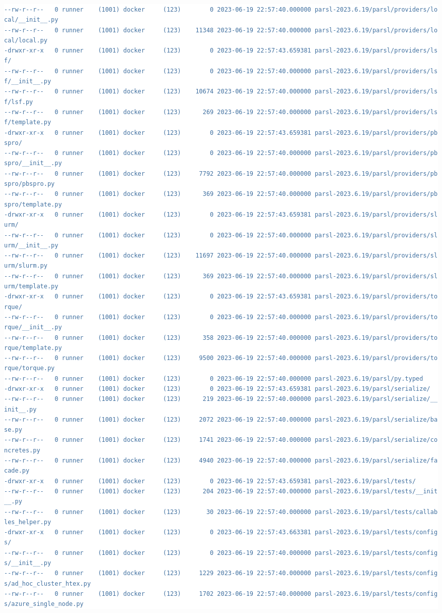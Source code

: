 ```diff
--rw-r--r--   0 runner    (1001) docker     (123)        0 2023-06-19 22:57:40.000000 parsl-2023.6.19/parsl/providers/local/__init__.py
--rw-r--r--   0 runner    (1001) docker     (123)    11348 2023-06-19 22:57:40.000000 parsl-2023.6.19/parsl/providers/local/local.py
-drwxr-xr-x   0 runner    (1001) docker     (123)        0 2023-06-19 22:57:43.659381 parsl-2023.6.19/parsl/providers/lsf/
--rw-r--r--   0 runner    (1001) docker     (123)        0 2023-06-19 22:57:40.000000 parsl-2023.6.19/parsl/providers/lsf/__init__.py
--rw-r--r--   0 runner    (1001) docker     (123)    10674 2023-06-19 22:57:40.000000 parsl-2023.6.19/parsl/providers/lsf/lsf.py
--rw-r--r--   0 runner    (1001) docker     (123)      269 2023-06-19 22:57:40.000000 parsl-2023.6.19/parsl/providers/lsf/template.py
-drwxr-xr-x   0 runner    (1001) docker     (123)        0 2023-06-19 22:57:43.659381 parsl-2023.6.19/parsl/providers/pbspro/
--rw-r--r--   0 runner    (1001) docker     (123)        0 2023-06-19 22:57:40.000000 parsl-2023.6.19/parsl/providers/pbspro/__init__.py
--rw-r--r--   0 runner    (1001) docker     (123)     7792 2023-06-19 22:57:40.000000 parsl-2023.6.19/parsl/providers/pbspro/pbspro.py
--rw-r--r--   0 runner    (1001) docker     (123)      369 2023-06-19 22:57:40.000000 parsl-2023.6.19/parsl/providers/pbspro/template.py
-drwxr-xr-x   0 runner    (1001) docker     (123)        0 2023-06-19 22:57:43.659381 parsl-2023.6.19/parsl/providers/slurm/
--rw-r--r--   0 runner    (1001) docker     (123)        0 2023-06-19 22:57:40.000000 parsl-2023.6.19/parsl/providers/slurm/__init__.py
--rw-r--r--   0 runner    (1001) docker     (123)    11697 2023-06-19 22:57:40.000000 parsl-2023.6.19/parsl/providers/slurm/slurm.py
--rw-r--r--   0 runner    (1001) docker     (123)      369 2023-06-19 22:57:40.000000 parsl-2023.6.19/parsl/providers/slurm/template.py
-drwxr-xr-x   0 runner    (1001) docker     (123)        0 2023-06-19 22:57:43.659381 parsl-2023.6.19/parsl/providers/torque/
--rw-r--r--   0 runner    (1001) docker     (123)        0 2023-06-19 22:57:40.000000 parsl-2023.6.19/parsl/providers/torque/__init__.py
--rw-r--r--   0 runner    (1001) docker     (123)      358 2023-06-19 22:57:40.000000 parsl-2023.6.19/parsl/providers/torque/template.py
--rw-r--r--   0 runner    (1001) docker     (123)     9500 2023-06-19 22:57:40.000000 parsl-2023.6.19/parsl/providers/torque/torque.py
--rw-r--r--   0 runner    (1001) docker     (123)        0 2023-06-19 22:57:40.000000 parsl-2023.6.19/parsl/py.typed
-drwxr-xr-x   0 runner    (1001) docker     (123)        0 2023-06-19 22:57:43.659381 parsl-2023.6.19/parsl/serialize/
--rw-r--r--   0 runner    (1001) docker     (123)      219 2023-06-19 22:57:40.000000 parsl-2023.6.19/parsl/serialize/__init__.py
--rw-r--r--   0 runner    (1001) docker     (123)     2072 2023-06-19 22:57:40.000000 parsl-2023.6.19/parsl/serialize/base.py
--rw-r--r--   0 runner    (1001) docker     (123)     1741 2023-06-19 22:57:40.000000 parsl-2023.6.19/parsl/serialize/concretes.py
--rw-r--r--   0 runner    (1001) docker     (123)     4940 2023-06-19 22:57:40.000000 parsl-2023.6.19/parsl/serialize/facade.py
-drwxr-xr-x   0 runner    (1001) docker     (123)        0 2023-06-19 22:57:43.659381 parsl-2023.6.19/parsl/tests/
--rw-r--r--   0 runner    (1001) docker     (123)      204 2023-06-19 22:57:40.000000 parsl-2023.6.19/parsl/tests/__init__.py
--rw-r--r--   0 runner    (1001) docker     (123)       30 2023-06-19 22:57:40.000000 parsl-2023.6.19/parsl/tests/callables_helper.py
-drwxr-xr-x   0 runner    (1001) docker     (123)        0 2023-06-19 22:57:43.663381 parsl-2023.6.19/parsl/tests/configs/
--rw-r--r--   0 runner    (1001) docker     (123)        0 2023-06-19 22:57:40.000000 parsl-2023.6.19/parsl/tests/configs/__init__.py
--rw-r--r--   0 runner    (1001) docker     (123)     1229 2023-06-19 22:57:40.000000 parsl-2023.6.19/parsl/tests/configs/ad_hoc_cluster_htex.py
--rw-r--r--   0 runner    (1001) docker     (123)     1702 2023-06-19 22:57:40.000000 parsl-2023.6.19/parsl/tests/configs/azure_single_node.py
```